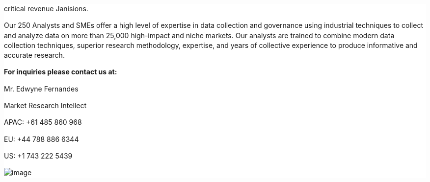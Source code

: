 critical revenue Janisions.</p><p><span class="">Our 250 Analysts and SMEs offer a high level of expertise in data collection and governance using industrial techniques to collect and analyze data on more than 25,000 high-impact and niche markets. Our analysts are trained to combine modern data collection techniques, superior research methodology, expertise, and years of collective experience to produce informative and accurate research.</span></p><p><strong>For inquiries please contact us at:</strong></p><p>Mr. Edwyne Fernandes</p><p>Market Research Intellect</p><p>APAC: +61 485 860 968</p><p>EU: +44 788 886 6344</p><p>US: +1 743 222 5439</p>
![image](https://github.com/user-attachments/assets/5ecc55ce-70f7-45a0-aa37-a5f523ca5123)
